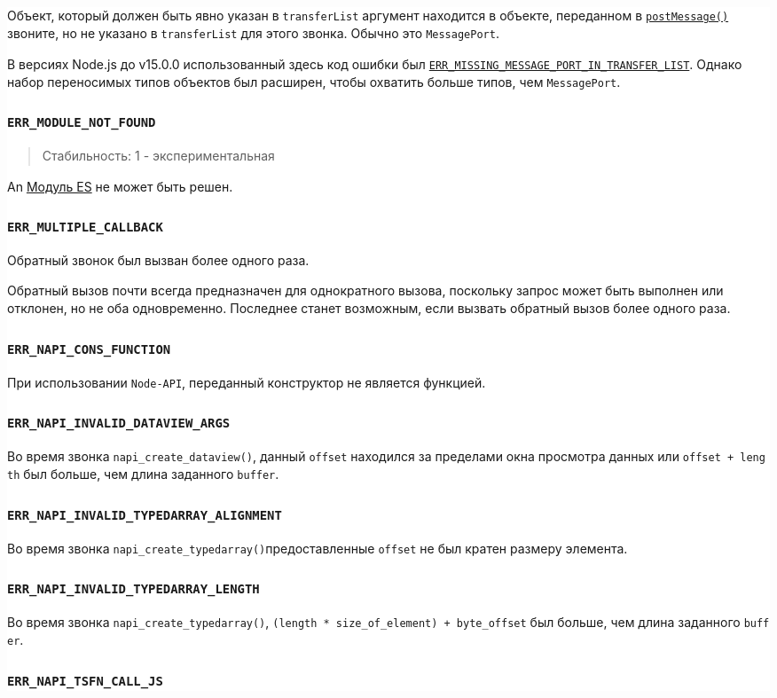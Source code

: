 

Объект, который должен быть явно указан в `transferList` аргумент находится в объекте, переданном в [`postMessage()`](worker_threads.md#portpostmessagevalue-transferlist) звоните, но не указано в `transferList` для этого звонка. Обычно это `MessagePort`.

В версиях Node.js до v15.0.0 использованный здесь код ошибки был [`ERR_MISSING_MESSAGE_PORT_IN_TRANSFER_LIST`](#err_missing_message_port_in_transfer_list). Однако набор переносимых типов объектов был расширен, чтобы охватить больше типов, чем `MessagePort`.

<a id="ERR_MODULE_NOT_FOUND"></a>

### `ERR_MODULE_NOT_FOUND`

> Стабильность: 1 - экспериментальная

An [Модуль ES](esm.md) не может быть решен.

<a id="ERR_MULTIPLE_CALLBACK"></a>

### `ERR_MULTIPLE_CALLBACK`

Обратный звонок был вызван более одного раза.

Обратный вызов почти всегда предназначен для однократного вызова, поскольку запрос может быть выполнен или отклонен, но не оба одновременно. Последнее станет возможным, если вызвать обратный вызов более одного раза.

<a id="ERR_NAPI_CONS_FUNCTION"></a>

### `ERR_NAPI_CONS_FUNCTION`

При использовании `Node-API`, переданный конструктор не является функцией.

<a id="ERR_NAPI_INVALID_DATAVIEW_ARGS"></a>

### `ERR_NAPI_INVALID_DATAVIEW_ARGS`

Во время звонка `napi_create_dataview()`, данный `offset` находился за пределами окна просмотра данных или `offset + length` был больше, чем длина заданного `buffer`.

<a id="ERR_NAPI_INVALID_TYPEDARRAY_ALIGNMENT"></a>

### `ERR_NAPI_INVALID_TYPEDARRAY_ALIGNMENT`

Во время звонка `napi_create_typedarray()`предоставленные `offset` не был кратен размеру элемента.

<a id="ERR_NAPI_INVALID_TYPEDARRAY_LENGTH"></a>

### `ERR_NAPI_INVALID_TYPEDARRAY_LENGTH`

Во время звонка `napi_create_typedarray()`, `(length * size_of_element) + byte_offset` был больше, чем длина заданного `buffer`.

<a id="ERR_NAPI_TSFN_CALL_JS"></a>

### `ERR_NAPI_TSFN_CALL_JS`

